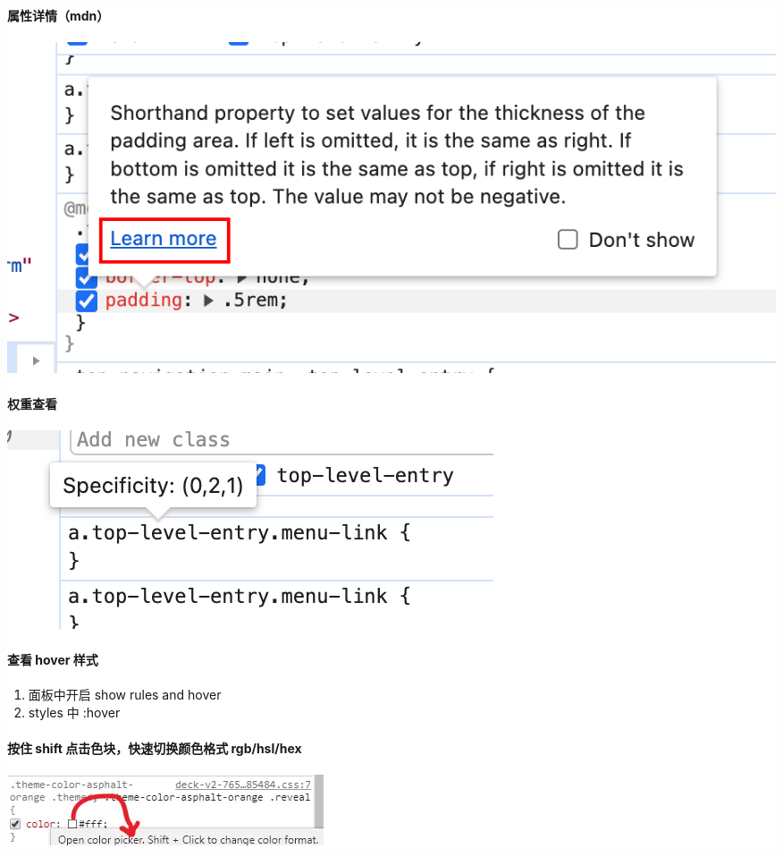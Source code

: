 #### 属性详情（mdn）

![image-20240620232615227](./chrome.assets/image-20240620232615227.png)

#### 权重查看

![image-20240620232538722](./chrome.assets/image-20240620232538722.png)

#### 查看 hover 样式

1. 面板中开启 show rules and hover
2. styles 中 :hover

#### 按住 shift 点击色块，快速切换颜色格式 rgb/hsl/hex

![](./chrome.assets/640.webp)
